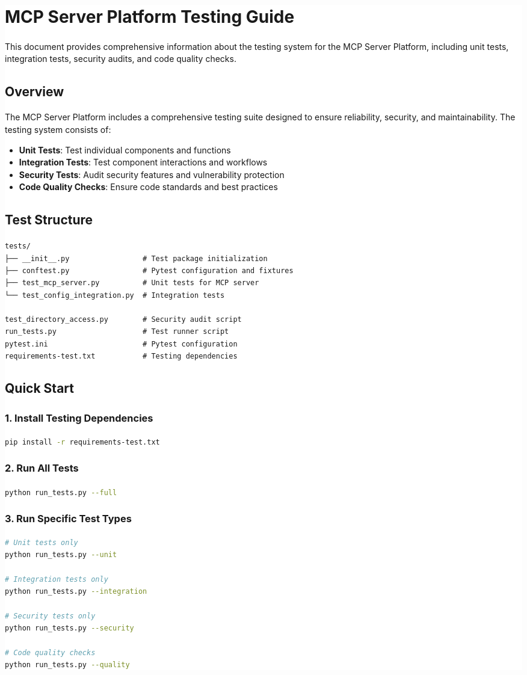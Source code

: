 # MCP Server Platform Testing Guide

This document provides comprehensive information about the testing system for the MCP Server Platform, including unit tests, integration tests, security audits, and code quality checks.

## Overview

The MCP Server Platform includes a comprehensive testing suite designed to ensure reliability, security, and maintainability. The testing system consists of:

- **Unit Tests**: Test individual components and functions
- **Integration Tests**: Test component interactions and workflows
- **Security Tests**: Audit security features and vulnerability protection
- **Code Quality Checks**: Ensure code standards and best practices

## Test Structure

```
tests/
├── __init__.py                 # Test package initialization
├── conftest.py                 # Pytest configuration and fixtures
├── test_mcp_server.py          # Unit tests for MCP server
└── test_config_integration.py  # Integration tests

test_directory_access.py        # Security audit script
run_tests.py                    # Test runner script
pytest.ini                      # Pytest configuration
requirements-test.txt           # Testing dependencies
```

## Quick Start

### 1. Install Testing Dependencies

```bash
pip install -r requirements-test.txt
```

### 2. Run All Tests

```bash
python run_tests.py --full
```

### 3. Run Specific Test Types

```bash
# Unit tests only
python run_tests.py --unit

# Integration tests only
python run_tests.py --integration

# Security tests only
python run_tests.py --security

# Code quality checks
python run_tests.py --quality
```
